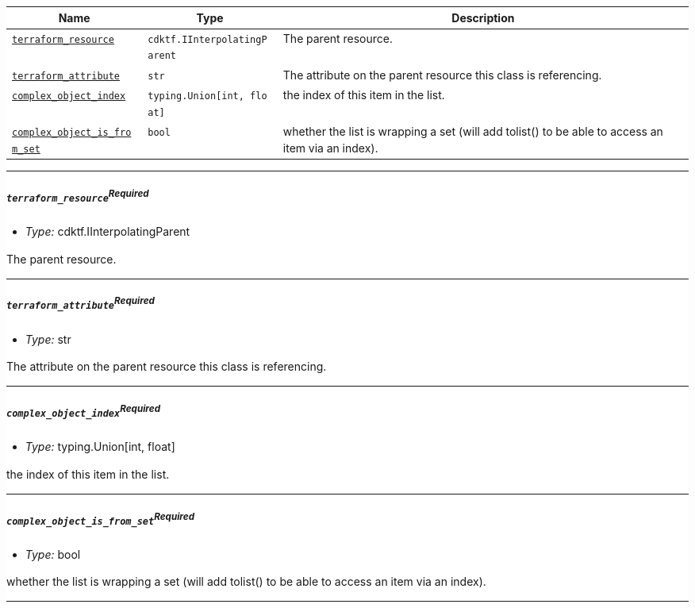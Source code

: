 | **Name** | **Type** | **Description** |
| --- | --- | --- |
| <code><a href="#rhizo-co-terraform-provider-oci.dataOciDatabaseMaintenanceRunHistories.DataOciDatabaseMaintenanceRunHistoriesFilterOutputReference.Initializer.parameter.terraformResource">terraform_resource</a></code> | <code>cdktf.IInterpolatingParent</code> | The parent resource. |
| <code><a href="#rhizo-co-terraform-provider-oci.dataOciDatabaseMaintenanceRunHistories.DataOciDatabaseMaintenanceRunHistoriesFilterOutputReference.Initializer.parameter.terraformAttribute">terraform_attribute</a></code> | <code>str</code> | The attribute on the parent resource this class is referencing. |
| <code><a href="#rhizo-co-terraform-provider-oci.dataOciDatabaseMaintenanceRunHistories.DataOciDatabaseMaintenanceRunHistoriesFilterOutputReference.Initializer.parameter.complexObjectIndex">complex_object_index</a></code> | <code>typing.Union[int, float]</code> | the index of this item in the list. |
| <code><a href="#rhizo-co-terraform-provider-oci.dataOciDatabaseMaintenanceRunHistories.DataOciDatabaseMaintenanceRunHistoriesFilterOutputReference.Initializer.parameter.complexObjectIsFromSet">complex_object_is_from_set</a></code> | <code>bool</code> | whether the list is wrapping a set (will add tolist() to be able to access an item via an index). |

---

##### `terraform_resource`<sup>Required</sup> <a name="terraform_resource" id="rhizo-co-terraform-provider-oci.dataOciDatabaseMaintenanceRunHistories.DataOciDatabaseMaintenanceRunHistoriesFilterOutputReference.Initializer.parameter.terraformResource"></a>

- *Type:* cdktf.IInterpolatingParent

The parent resource.

---

##### `terraform_attribute`<sup>Required</sup> <a name="terraform_attribute" id="rhizo-co-terraform-provider-oci.dataOciDatabaseMaintenanceRunHistories.DataOciDatabaseMaintenanceRunHistoriesFilterOutputReference.Initializer.parameter.terraformAttribute"></a>

- *Type:* str

The attribute on the parent resource this class is referencing.

---

##### `complex_object_index`<sup>Required</sup> <a name="complex_object_index" id="rhizo-co-terraform-provider-oci.dataOciDatabaseMaintenanceRunHistories.DataOciDatabaseMaintenanceRunHistoriesFilterOutputReference.Initializer.parameter.complexObjectIndex"></a>

- *Type:* typing.Union[int, float]

the index of this item in the list.

---

##### `complex_object_is_from_set`<sup>Required</sup> <a name="complex_object_is_from_set" id="rhizo-co-terraform-provider-oci.dataOciDatabaseMaintenanceRunHistories.DataOciDatabaseMaintenanceRunHistoriesFilterOutputReference.Initializer.parameter.complexObjectIsFromSet"></a>

- *Type:* bool

whether the list is wrapping a set (will add tolist() to be able to access an item via an index).

---